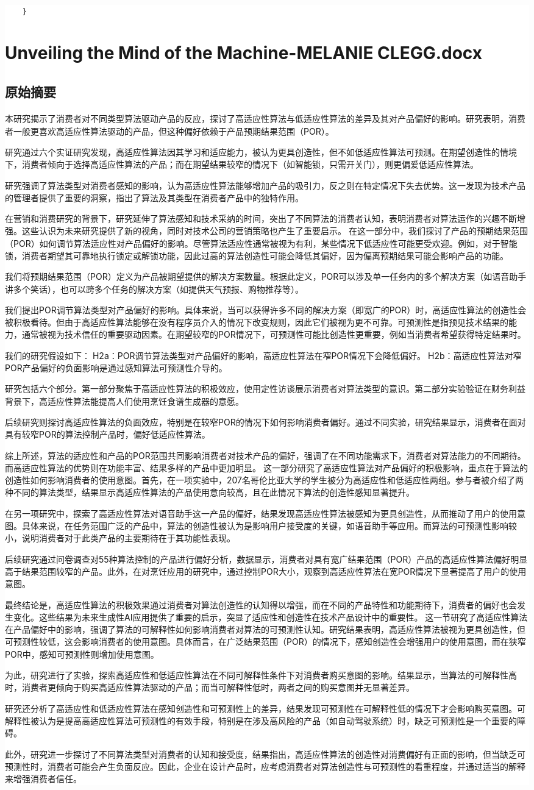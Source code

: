 ```mermaid
    }
```

# Unveiling the Mind of the Machine-MELANIE CLEGG.docx

## 原始摘要

本研究揭示了消费者对不同类型算法驱动产品的反应，探讨了高适应性算法与低适应性算法的差异及其对产品偏好的影响。研究表明，消费者一般更喜欢高适应性算法驱动的产品，但这种偏好依赖于产品预期结果范围（POR）。

研究通过六个实证研究发现，高适应性算法因其学习和适应能力，被认为更具创造性，但不如低适应性算法可预测。在期望创造性的情境下，消费者倾向于选择高适应性算法的产品；而在期望结果较窄的情况下（如智能锁，只需开关门），则更偏爱低适应性算法。

研究强调了算法类型对消费者感知的影响，认为高适应性算法能够增加产品的吸引力，反之则在特定情况下失去优势。这一发现为技术产品的管理者提供了重要的洞察，指出了算法及其类型在消费者产品中的独特作用。

在营销和消费研究的背景下，研究延伸了算法感知和技术采纳的时间，突出了不同算法的消费者认知，表明消费者对算法运作的兴趣不断增强。这些认识为未来研究提供了新的视角，同时对技术公司的营销策略也产生了重要启示。
在这一部分中，我们探讨了产品的预期结果范围（POR）如何调节算法适应性对产品偏好的影响。尽管算法适应性通常被视为有利，某些情况下低适应性可能更受欢迎。例如，对于智能锁，消费者期望其可靠地执行锁定或解锁功能，因此过高的算法创造性可能会降低其偏好，因为偏离预期结果可能会影响产品的功能。

我们将预期结果范围（POR）定义为产品被期望提供的解决方案数量。根据此定义，POR可以涉及单一任务内的多个解决方案（如语音助手讲多个笑话），也可以跨多个任务的解决方案（如提供天气预报、购物推荐等）。

我们提出POR调节算法类型对产品偏好的影响。具体来说，当可以获得许多不同的解决方案（即宽广的POR）时，高适应性算法的创造性会被积极看待。但由于高适应性算法能够在没有程序员介入的情况下改变规则，因此它们被视为更不可靠。可预测性是指预见技术结果的能力，通常被视为技术信任的重要驱动因素。在期望较窄的POR情况下，可预测性可能比创造性更重要，例如当消费者希望获得特定结果时。

我们的研究假设如下：
H2a：POR调节算法类型对产品偏好的影响，高适应性算法在窄POR情况下会降低偏好。
H2b：高适应性算法对窄POR产品偏好的负面影响是通过感知算法可预测性介导的。

研究包括六个部分。第一部分聚焦于高适应性算法的积极效应，使用定性访谈展示消费者对算法类型的意识。第二部分实验验证在财务利益背景下，高适应性算法能提高人们使用烹饪食谱生成器的意愿。

后续研究则探讨高适应性算法的负面效应，特别是在较窄POR的情况下如何影响消费者偏好。通过不同实验，研究结果显示，消费者在面对具有较窄POR的算法控制产品时，偏好低适应性算法。

综上所述，算法的适应性和产品的POR范围共同影响消费者对技术产品的偏好，强调了在不同功能需求下，消费者对算法能力的不同期待。而高适应性算法的优势则在功能丰富、结果多样的产品中更加明显。
这一部分研究了高适应性算法对产品偏好的积极影响，重点在于算法的创造性如何影响消费者的使用意图。首先，在一项实验中，207名哥伦比亚大学的学生被分为高适应性和低适应性两组。参与者被介绍了两种不同的算法类型，结果显示高适应性算法的产品使用意向较高，且在此情况下算法的创造性感知显著提升。

在另一项研究中，探索了高适应性算法对语音助手这一产品的偏好，结果发现高适应性算法被感知为更具创造性，从而推动了用户的使用意图。具体来说，在任务范围广泛的产品中，算法的创造性被认为是影响用户接受度的关键，如语音助手等应用。而算法的可预测性影响较小，说明消费者对于此类产品的主要期待在于其功能性表现。

后续研究通过问卷调查对55种算法控制的产品进行偏好分析，数据显示，消费者对具有宽广结果范围（POR）产品的高适应性算法偏好明显高于结果范围较窄的产品。此外，在对烹饪应用的研究中，通过控制POR大小，观察到高适应性算法在宽POR情况下显著提高了用户的使用意图。

最终结论是，高适应性算法的积极效果通过消费者对算法创造性的认知得以增强，而在不同的产品特性和功能期待下，消费者的偏好也会发生变化。这些结果为未来生成性AI应用提供了重要的启示，突显了适应性和创造性在技术产品设计中的重要性。
这一节研究了高适应性算法在产品偏好中的影响，强调了算法的可解释性如何影响消费者对算法的可预测性认知。研究结果表明，高适应性算法被视为更具创造性，但可预测性较低，这会影响消费者的使用意图。具体而言，在广泛结果范围（POR）的情况下，感知创造性会增强用户的使用意图，而在狭窄POR中，感知可预测性则增加使用意图。

为此，研究进行了实验，探索高适应性和低适应性算法在不同可解释性条件下对消费者购买意图的影响。结果显示，当算法的可解释性高时，消费者更倾向于购买高适应性算法驱动的产品；而当可解释性低时，两者之间的购买意图并无显著差异。

研究还分析了高适应性和低适应性算法在感知创造性和可预测性上的差异，结果发现可预测性在可解释性低的情况下才会影响购买意图。可解释性被认为是提高高适应性算法可预测性的有效手段，特别是在涉及高风险的产品（如自动驾驶系统）时，缺乏可预测性是一个重要的障碍。

此外，研究进一步探讨了不同算法类型对消费者的认知和接受度，结果指出，高适应性算法的创造性对消费偏好有正面的影响，但当缺乏可预测性时，消费者可能会产生负面反应。因此，企业在设计产品时，应考虑消费者对算法创造性与可预测性的看重程度，并通过适当的解释来增强消费者信任。
